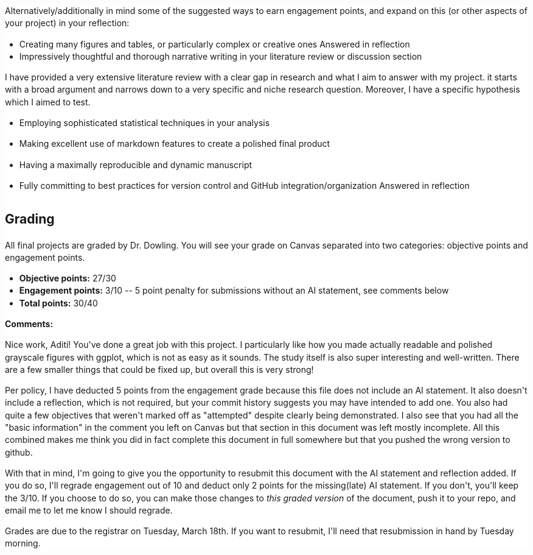 
Alternatively/additionally in mind some of the suggested ways to earn engagement points, and expand on this (or other aspects of your project) in your reflection:

- Creating many figures and tables, or particularly complex or creative ones
Answered in reflection
- Impressively thoughtful and thorough narrative writing in your literature review or discussion section

I have provided a very extensive literature review with a clear gap in research and what I aim to answer with my project. it starts with a broad argument and narrows down to a very specific and niche research question.
Moreover, I have a specific hypothesis which I aimed to test.

- Employing sophisticated statistical techniques in your analysis
- Making excellent use of markdown features to create a polished final product
- Having a maximally reproducible and dynamic manuscript

- Fully committing to best practices for version control and GitHub integration/organization
Answered in reflection



## Grading

All final projects are graded by Dr. Dowling. You will see your grade on Canvas separated into two categories: objective points and engagement points.

-   **Objective points:** 27/30
-   **Engagement points:** 3/10 -- 5 point penalty for submissions without an AI statement, see comments below
-   **Total points:** 30/40

**Comments:**

Nice work, Aditi! You've done a great job with this project. I particularly like how you made actually readable and polished grayscale figures with ggplot, which is not as easy as it sounds. The study itself is also super interesting and well-written. There are a few smaller things that could be fixed up, but overall this is very strong! 

Per policy, I have deducted 5 points from the engagement grade because this file does not include an AI statement. It also doesn't include a reflection, which is not required, but your commit history suggests you may have intended to add one. You also had quite a few objectives that weren't marked off as "attempted" despite clearly being demonstrated. I also see that you had all the "basic information" in the comment you left on Canvas but that section in this document was left mostly incomplete. All this combined makes me think you did in fact complete this document in full somewhere but that you pushed the wrong version to github.

With that in mind, I'm going to give you the opportunity to resubmit this document with the AI statement and reflection added. If you do so, I'll regrade engagement out of 10 and deduct only 2 points for the missing(late) AI statement. If you don't, you'll keep the 3/10. If you choose to do so, you can make those changes to *this graded version* of the document, push it to your repo, and email me to let me know I should regrade.

Grades are due to the registrar on Tuesday, March 18th. If you want to resubmit, I'll need that resubmission in hand by Tuesday morning.
